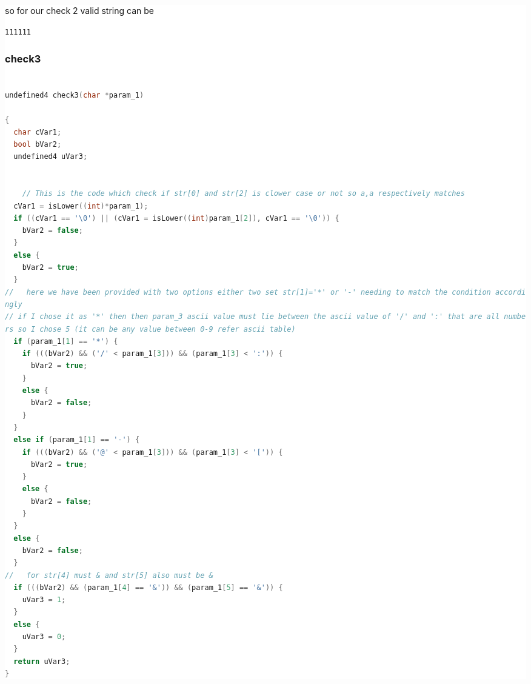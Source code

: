 so for our check 2 valid string can be

`111111`

### check3

```c

undefined4 check3(char *param_1)

{
  char cVar1;
  bool bVar2;
  undefined4 uVar3;


    // This is the code which check if str[0] and str[2] is clower case or not so a,a respectively matches
  cVar1 = isLower((int)*param_1);
  if ((cVar1 == '\0') || (cVar1 = isLower((int)param_1[2]), cVar1 == '\0')) {
    bVar2 = false;
  }
  else {
    bVar2 = true;
  }
//   here we have been provided with two options either two set str[1]='*' or '-' needing to match the condition accordingly
// if I chose it as '*' then then param_3 ascii value must lie between the ascii value of '/' and ':' that are all numbers so I chose 5 (it can be any value between 0-9 refer ascii table)
  if (param_1[1] == '*') {
    if (((bVar2) && ('/' < param_1[3])) && (param_1[3] < ':')) {
      bVar2 = true;
    }
    else {
      bVar2 = false;
    }
  }
  else if (param_1[1] == '-') {
    if (((bVar2) && ('@' < param_1[3])) && (param_1[3] < '[')) {
      bVar2 = true;
    }
    else {
      bVar2 = false;
    }
  }
  else {
    bVar2 = false;
  }
//   for str[4] must & and str[5] also must be &
  if (((bVar2) && (param_1[4] == '&')) && (param_1[5] == '&')) {
    uVar3 = 1;
  }
  else {
    uVar3 = 0;
  }
  return uVar3;
}
```
